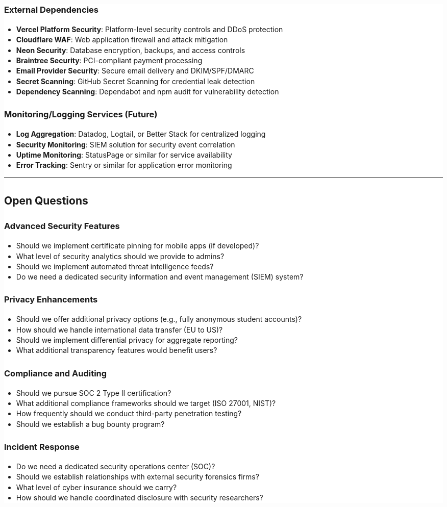 ### External Dependencies
- **Vercel Platform Security**: Platform-level security controls and DDoS protection
- **Cloudflare WAF**: Web application firewall and attack mitigation
- **Neon Security**: Database encryption, backups, and access controls
- **Braintree Security**: PCI-compliant payment processing
- **Email Provider Security**: Secure email delivery and DKIM/SPF/DMARC
- **Secret Scanning**: GitHub Secret Scanning for credential leak detection
- **Dependency Scanning**: Dependabot and npm audit for vulnerability detection

### Monitoring/Logging Services (Future)
- **Log Aggregation**: Datadog, Logtail, or Better Stack for centralized logging
- **Security Monitoring**: SIEM solution for security event correlation
- **Uptime Monitoring**: StatusPage or similar for service availability
- **Error Tracking**: Sentry or similar for application error monitoring

---

## Open Questions

### Advanced Security Features
- Should we implement certificate pinning for mobile apps (if developed)?
- What level of security analytics should we provide to admins?
- Should we implement automated threat intelligence feeds?
- Do we need a dedicated security information and event management (SIEM) system?

### Privacy Enhancements
- Should we offer additional privacy options (e.g., fully anonymous student accounts)?
- How should we handle international data transfer (EU to US)?
- Should we implement differential privacy for aggregate reporting?
- What additional transparency features would benefit users?

### Compliance and Auditing
- Should we pursue SOC 2 Type II certification?
- What additional compliance frameworks should we target (ISO 27001, NIST)?
- How frequently should we conduct third-party penetration testing?
- Should we establish a bug bounty program?

### Incident Response
- Do we need a dedicated security operations center (SOC)?
- Should we establish relationships with external security forensics firms?
- What level of cyber insurance should we carry?
- How should we handle coordinated disclosure with security researchers?
